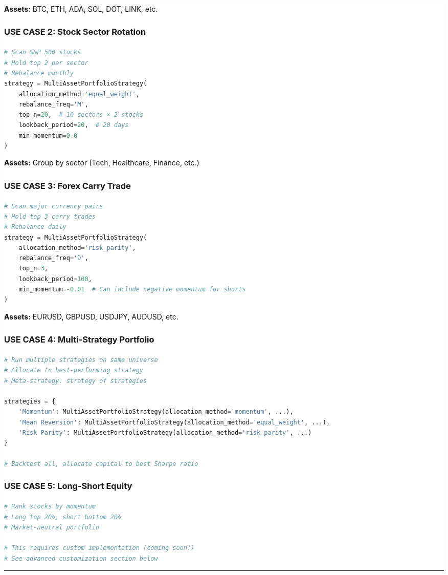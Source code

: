 **Assets:** BTC, ETH, ADA, SOL, DOT, LINK, etc.

### USE CASE 2: Stock Sector Rotation
```python
# Scan S&P 500 stocks
# Hold top 2 per sector
# Rebalance monthly
strategy = MultiAssetPortfolioStrategy(
    allocation_method='equal_weight',
    rebalance_freq='M',
    top_n=20,  # 10 sectors × 2 stocks
    lookback_period=20,  # 20 days
    min_momentum=0.0
)
```

**Assets:** Group by sector (Tech, Healthcare, Finance, etc.)

### USE CASE 3: Forex Carry Trade
```python
# Scan major currency pairs
# Hold top 3 carry trades
# Rebalance daily
strategy = MultiAssetPortfolioStrategy(
    allocation_method='risk_parity',
    rebalance_freq='D',
    top_n=3,
    lookback_period=100,
    min_momentum=-0.01  # Can include negative momentum for shorts
)
```

**Assets:** EURUSD, GBPUSD, USDJPY, AUDUSD, etc.

### USE CASE 4: Multi-Strategy Portfolio
```python
# Run multiple strategies on same universe
# Allocate to best-performing strategy
# Meta-strategy: strategy of strategies

strategies = {
    'Momentum': MultiAssetPortfolioStrategy(allocation_method='momentum', ...),
    'Mean Reversion': MultiAssetPortfolioStrategy(allocation_method='equal_weight', ...),
    'Risk Parity': MultiAssetPortfolioStrategy(allocation_method='risk_parity', ...)
}

# Backtest all, allocate capital to best Sharpe ratio
```

### USE CASE 5: Long-Short Equity
```python
# Rank stocks by momentum
# Long top 20%, short bottom 20%
# Market-neutral portfolio

# This requires custom implementation (coming soon!)
# See advanced customization section below
```

---